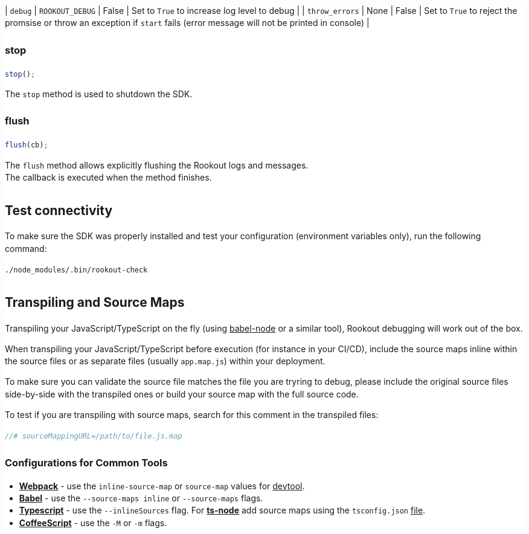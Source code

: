 | `debug` | `ROOKOUT_DEBUG` | False | Set to `True` to increase log level to debug |
| `throw_errors` | None | False | Set to `True` to reject the promsise or throw an exception if `start` fails (error message will not be printed in console) |

### stop

```js
stop();
```

The `stop` method is used to shutdown the SDK.  

### flush

```js
flush(cb);
```

The `flush` method allows explicitly flushing the Rookout logs and messages.  
The callback is executed when the method finishes.

## Test connectivity

To make sure the SDK was properly installed and test your configuration (environment variables only), run the following command:
```bash
./node_modules/.bin/rookout-check
```

## Transpiling and Source Maps
Transpiling your JavaScript/TypeScript on the fly (using [babel-node](https://babeljs.io/docs/en/babel-node) or a similar tool), Rookout debugging will work out of the box.

When transpiling your JavaScript/TypeScript before execution (for instance in your CI/CD), include the source maps inline within the source files or as separate files (usually `app.map.js`) within your deployment.

To make sure you can validate the source file matches the file you are tryring to debug, please include the original source files side-by-side with the transpiled ones or build your source map with the full source code.

To test if you are transpiling with source maps, search for this comment in the transpiled files:
```js
//# sourceMappingURL=/path/to/file.js.map
```

### Configurations for Common Tools

- [**Webpack**](https://webpack.js.org/) - use the `inline-source-map` or `source-map` values for [devtool](https://webpack.js.org/configuration/devtool/).  
- [**Babel**](https://babeljs.io/) - use the `--source-maps inline` or `--source-maps` flags.  
- [**Typescript**](https://www.typescriptlang.org/) - use the `--inlineSources` flag. For [**ts-node**](https://github.com/TypeStrong/ts-node) add source maps using the `tsconfig.json` [file](https://www.typescriptlang.org/docs/handbook/tsconfig-json.html).
- [**CoffeeScript**](https://coffeescript.org/) - use the `-M` or `-m` flags.
